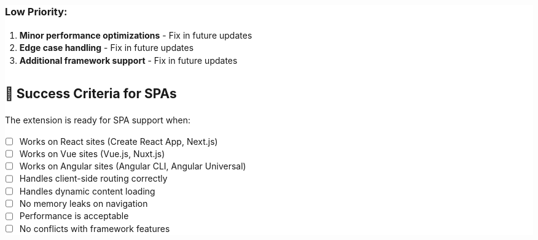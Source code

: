 ### **Low Priority:**
1. **Minor performance optimizations** - Fix in future updates
2. **Edge case handling** - Fix in future updates
3. **Additional framework support** - Fix in future updates

## 🎯 Success Criteria for SPAs

The extension is ready for SPA support when:

- [ ] Works on React sites (Create React App, Next.js)
- [ ] Works on Vue sites (Vue.js, Nuxt.js)
- [ ] Works on Angular sites (Angular CLI, Angular Universal)
- [ ] Handles client-side routing correctly
- [ ] Handles dynamic content loading
- [ ] No memory leaks on navigation
- [ ] Performance is acceptable
- [ ] No conflicts with framework features 
